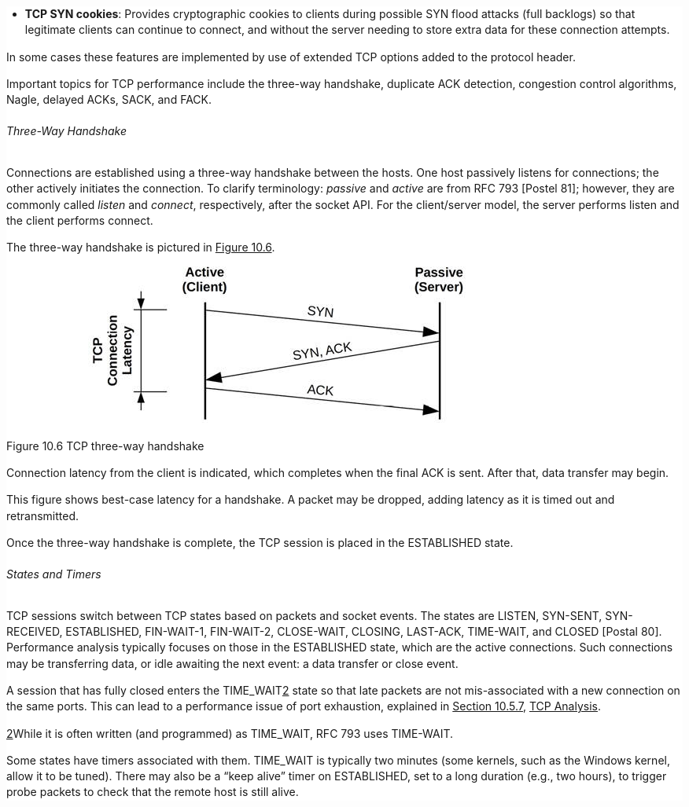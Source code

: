 - **TCP SYN cookies**: Provides cryptographic cookies to clients during possible SYN flood attacks (full backlogs) so that legitimate clients can continue to connect, and without the server needing to store extra data for these connection attempts.

In some cases these features are implemented by use of extended TCP options added to the protocol header.

Important topics for TCP performance include the three-way handshake, duplicate ACK detection, congestion control algorithms, Nagle, delayed ACKs, SACK, and FACK.

###### Three-Way Handshake

Connections are established using a three-way handshake between the hosts. One host passively listens for connections; the other actively initiates the connection. To clarify terminology: *passive* and *active* are from RFC 793 \[Postel 81]; however, they are commonly called *listen* and *connect*, respectively, after the socket API. For the client/server model, the server performs listen and the client performs connect.

The three-way handshake is pictured in [Figure 10.6](ch10.md).

![Images](assets/10fig06.jpg)

Figure 10.6 TCP three-way handshake

Connection latency from the client is indicated, which completes when the final ACK is sent. After that, data transfer may begin.

This figure shows best-case latency for a handshake. A packet may be dropped, adding latency as it is timed out and retransmitted.

Once the three-way handshake is complete, the TCP session is placed in the ESTABLISHED state.

###### States and Timers

TCP sessions switch between TCP states based on packets and socket events. The states are LISTEN, SYN-SENT, SYN-RECEIVED, ESTABLISHED, FIN-WAIT-1, FIN-WAIT-2, CLOSE-WAIT, CLOSING, LAST-ACK, TIME-WAIT, and CLOSED \[Postal 80]. Performance analysis typically focuses on those in the ESTABLISHED state, which are the active connections. Such connections may be transferring data, or idle awaiting the next event: a data transfer or close event.

A session that has fully closed enters the TIME\_WAIT[2](ch10.md) state so that late packets are not mis-associated with a new connection on the same ports. This can lead to a performance issue of port exhaustion, explained in [Section 10.5.7](ch10.md), [TCP Analysis](ch10.md).

[2](ch10.md)While it is often written (and programmed) as TIME\_WAIT, RFC 793 uses TIME-WAIT.

Some states have timers associated with them. TIME\_WAIT is typically two minutes (some kernels, such as the Windows kernel, allow it to be tuned). There may also be a “keep alive” timer on ESTABLISHED, set to a long duration (e.g., two hours), to trigger probe packets to check that the remote host is still alive.
